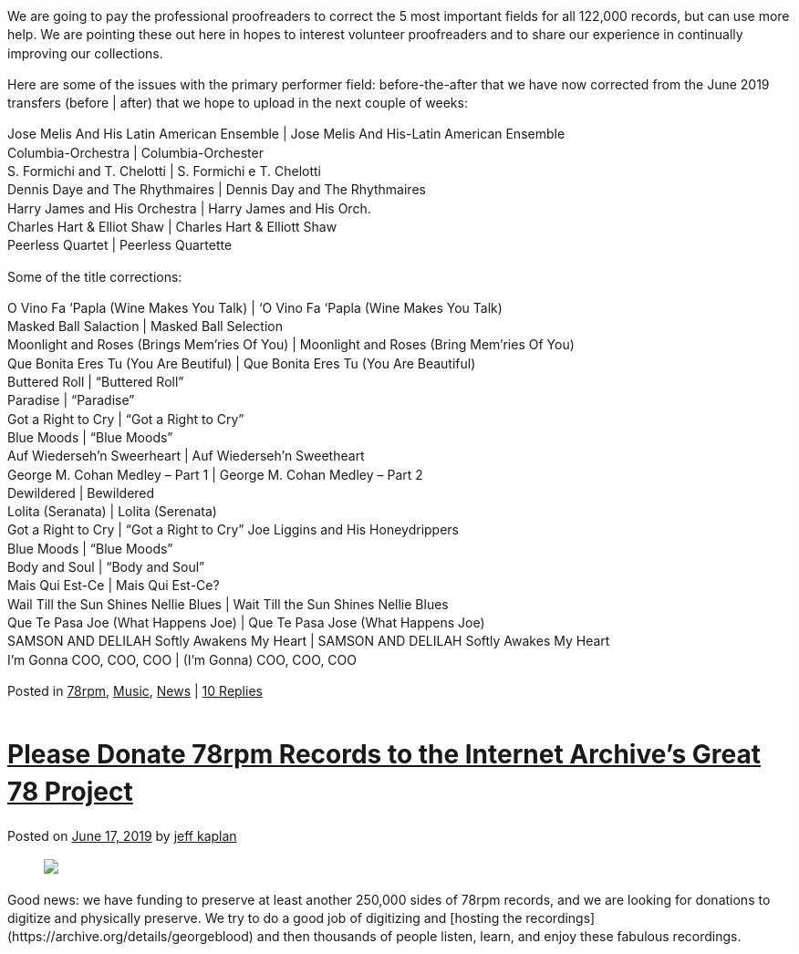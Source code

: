 We are going to pay the professional proofreaders to correct the 5 most important fields for all 122,000 records, but can use more help. We are pointing these out here in hopes to interest volunteer proofreaders and to share our experience in continually improving our collections.

Here are some of the issues with the primary performer field: before-the-after that we have now corrected from the June 2019 transfers (before | after) that we hope to upload in the next couple of weeks:

Jose Melis And His Latin American Ensemble | Jose Melis And His-Latin American Ensemble  
Columbia-Orchestra | Columbia-Orchester  
S. Formichi and T. Chelotti | S. Formichi e T. Chelotti  
Dennis Daye and The Rhythmaires | Dennis Day and The Rhythmaires  
Harry James and His Orchestra | Harry James and His Orch.  
Charles Hart & Elliot Shaw | Charles Hart & Elliott Shaw  
Peerless Quartet | Peerless Quartette

Some of the title corrections:

O Vino Fa ‘Papla (Wine Makes You Talk) | ‘O Vino Fa ‘Papla (Wine Makes You Talk)  
Masked Ball Salaction | Masked Ball Selection  
Moonlight and Roses (Brings Mem’ries Of You) | Moonlight and Roses (Bring Mem’ries Of You)  
Que Bonita Eres Tu (You Are Beutiful) | Que Bonita Eres Tu (You Are Beautiful)  
Buttered Roll | “Buttered Roll”  
Paradise | “Paradise”  
Got a Right to Cry | “Got a Right to Cry”  
Blue Moods | “Blue Moods”  
Auf Wiederseh’n Sweerheart | Auf Wiederseh’n Sweetheart  
George M. Cohan Medley – Part 1 | George M. Cohan Medley – Part 2  
Dewildered | Bewildered  
Lolita (Seranata) | Lolita (Serenata)  
Got a Right to Cry | “Got a Right to Cry” Joe Liggins and His Honeydrippers  
Blue Moods | “Blue Moods”  
Body and Soul | “Body and Soul”  
Mais Qui Est-Ce | Mais Qui Est-Ce?  
Wail Till the Sun Shines Nellie Blues | Wait Till the Sun Shines Nellie Blues  
Que Te Pasa Joe (What Happens Joe) | Que Te Pasa Jose (What Happens Joe)  
SAMSON AND DELILAH Softly Awakens My Heart | SAMSON AND DELILAH Softly Awakes My Heart  
I’m Gonna COO, COO, COO | (I’m Gonna) COO, COO, COO

Posted in [78rpm](https://blog.archive.org/category/audio-archive/78rpm/), [Music](https://blog.archive.org/category/music/), [News](https://blog.archive.org/category/news/) | <span class="comments-link">[10 Replies](https://blog.archive.org/2019/07/14/correct-metadata-is-hard-lessons-from-the-great-78-project/#comments)</span>

[Please Donate 78rpm Records to the Internet Archive’s Great 78 Project](https://blog.archive.org/2019/06/17/please-donate-78rpm-records-to-the-internet-archives-great-78-project/)
====================================================================================================================================================================================

Posted on [June 17, 2019](https://blog.archive.org/2019/06/17/please-donate-78rpm-records-to-the-internet-archives-great-78-project/ "7:08 pm")<span class="by-author"> by <span class="author vcard"><a href="https://blog.archive.org/author/internetarchive/" class="url fn n" title="View all posts by jeff kaplan">jeff kaplan</a></span></span>

<figure><img src="https://blog.archive.org/wp-content/uploads/2019/06/great78-2.jpg" class="wp-image-18438" /></figure>Good news: we have funding to preserve at least another 250,000 sides of 78rpm records, and we are looking for donations to digitize and physically preserve. We try to do a good job of digitizing and [hosting the recordings](https://archive.org/details/georgeblood) and then thousands of people listen, learn, and enjoy these fabulous recordings.    
